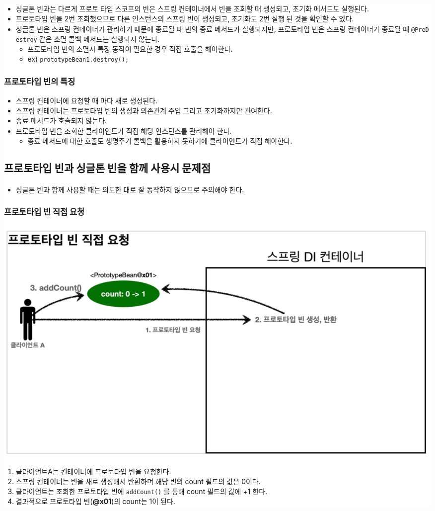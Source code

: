- 싱글톤 빈과는 다르게 프로토 타입 스코프의 빈은 스프링 컨테이너에서 빈을 조회할 때 생성되고, 초기화 메서드도 실행된다.
- 프로토타입 빈을 2번 조회했으므로 다른 인스턴스의 스프링 빈이 생성되고, 초기화도 2번 실행 된 것을 확인할 수 있다.
- 싱글톤 빈은 스프링 컨테이너가 관리하기 때문에 종료될 때 빈의 종료 메서드가 실행되지만, 프로토타입 빈은 스프링 컨테이너가 종료될 때 `@PreDestroy` 같은 소멸 콜백 메서드는 실행되지 않는다.
    - 프로토타입 빈의 소멸시 특정 동작이 필요한 경우 직접 호출을 해야한다.
    - ex) `prototypeBean1.destroy();`

### 프로토타입 빈의 특징

- 스프링 컨테이너에 요청할 때 마다 새로 생성된다.
- 스프링 컨테이너는 프로토타입 빈의 생성과 의존관계 주입 그리고 초기화까지만 관여한다.
- 종료 메서드가 호출되지 않는다.
- 프로토타입 빈을 조회한 클라이언트가 직접 해당 인스턴스를 관리해야 한다.
    - 종료 메서드에 대한 호출도 생명주기 콜백을 활용하지 못하기에 클라이언트가 직접 해야한다.
    

## 프로토타입 빈과 싱글톤 빈을 함께 사용시 문제점

- 싱글톤 빈과 함께 사용할 때는 의도한 대로 잘 동작하지 않으므로 주의해야 한다.

### 프로토타입 빈 직접 요청

![Untitled](/assets/images/post/2023-08-11/3.png)

1. 클라이언트A는 컨테이너에 프로토타입 빈을 요청한다.
2. 스프링 컨테이너는 빈을 새로 생성해서 반환하며 해당 빈의 count 필드의 값은 0이다.
3. 클라이언트는 조회한 프로토타입 빈에 `addCount()` 를 통해 count 필드의 값에 +1 한다.
4. 결과적으로 프로토타입 빈(**@x01**)의 count는 1이 된다.
